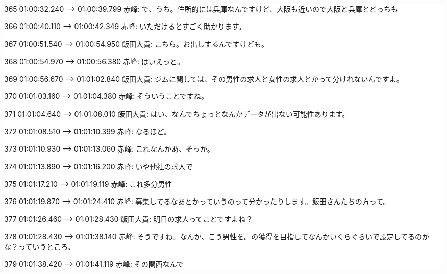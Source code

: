 365
01:00:32.240 --> 01:00:39.799
赤峰: で、うち。住所的には兵庫なんですけど、大阪も近いので大阪と兵庫とどっちも

366
01:00:40.110 --> 01:00:42.349
赤峰: いただけるとすごく助かります。

367
01:00:51.540 --> 01:00:54.950
飯田大貴: こちら。お出しするんですけども。

368
01:00:54.970 --> 01:00:56.380
赤峰: はいえっと。

369
01:00:56.670 --> 01:01:02.840
飯田大貴: ジムに関しては、その男性の求人と女性の求人とかって分けれないんですよ。

370
01:01:03.160 --> 01:01:04.380
赤峰: そういうことですね。

371
01:01:04.640 --> 01:01:08.010
飯田大貴: はい、なんでちょっとなんかデータが出ない可能性あります。

372
01:01:08.510 --> 01:01:10.399
赤峰: なるほど。

373
01:01:10.930 --> 01:01:13.060
赤峰: これなんかあ、そっか。

374
01:01:13.890 --> 01:01:16.200
赤峰: いや他社の求人で

375
01:01:17.210 --> 01:01:19.119
赤峰: これ多分男性

376
01:01:19.870 --> 01:01:24.410
赤峰: 募集してるなあとかっていうのって分かったりします。飯田さんたちの方って。

377
01:01:26.460 --> 01:01:28.430
飯田大貴: 明日の求人ってことですよね？

378
01:01:28.430 --> 01:01:38.140
赤峰: そうですね。なんか、こう男性を。の獲得を目指してなんかいくらぐらいで設定してるのかな？っていうところ、

379
01:01:38.420 --> 01:01:41.119
赤峰: その関西なんで
